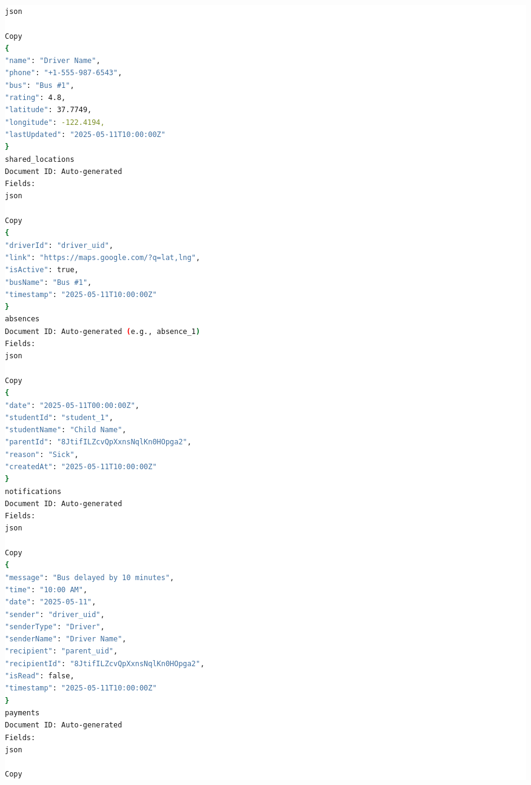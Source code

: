    ```bash
json

Copy
{
  "name": "Driver Name",
  "phone": "+1-555-987-6543",
  "bus": "Bus #1",
  "rating": 4.8,
  "latitude": 37.7749,
  "longitude": -122.4194,
  "lastUpdated": "2025-05-11T10:00:00Z"
}
shared_locations
Document ID: Auto-generated
Fields:
json

Copy
{
  "driverId": "driver_uid",
  "link": "https://maps.google.com/?q=lat,lng",
  "isActive": true,
  "busName": "Bus #1",
  "timestamp": "2025-05-11T10:00:00Z"
}
absences
Document ID: Auto-generated (e.g., absence_1)
Fields:
json

Copy
{
  "date": "2025-05-11T00:00:00Z",
  "studentId": "student_1",
  "studentName": "Child Name",
  "parentId": "8JtifILZcvQpXxnsNqlKn0HOpga2",
  "reason": "Sick",
  "createdAt": "2025-05-11T10:00:00Z"
}
notifications
Document ID: Auto-generated
Fields:
json

Copy
{
  "message": "Bus delayed by 10 minutes",
  "time": "10:00 AM",
  "date": "2025-05-11",
  "sender": "driver_uid",
  "senderType": "Driver",
  "senderName": "Driver Name",
  "recipient": "parent_uid",
  "recipientId": "8JtifILZcvQpXxnsNqlKn0HOpga2",
  "isRead": false,
  "timestamp": "2025-05-11T10:00:00Z"
}
payments
Document ID: Auto-generated
Fields:
json

Copy
   ```